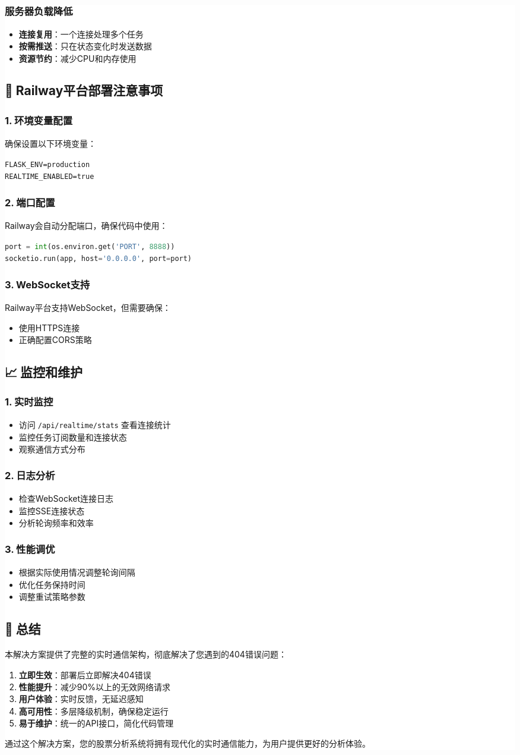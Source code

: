 ### 服务器负载降低
- **连接复用**：一个连接处理多个任务
- **按需推送**：只在状态变化时发送数据
- **资源节约**：减少CPU和内存使用

## 🚀 Railway平台部署注意事项

### 1. 环境变量配置
确保设置以下环境变量：
```
FLASK_ENV=production
REALTIME_ENABLED=true
```

### 2. 端口配置
Railway会自动分配端口，确保代码中使用：
```python
port = int(os.environ.get('PORT', 8888))
socketio.run(app, host='0.0.0.0', port=port)
```

### 3. WebSocket支持
Railway平台支持WebSocket，但需要确保：
- 使用HTTPS连接
- 正确配置CORS策略

## 📈 监控和维护

### 1. 实时监控
- 访问 `/api/realtime/stats` 查看连接统计
- 监控任务订阅数量和连接状态
- 观察通信方式分布

### 2. 日志分析
- 检查WebSocket连接日志
- 监控SSE连接状态
- 分析轮询频率和效率

### 3. 性能调优
- 根据实际使用情况调整轮询间隔
- 优化任务保持时间
- 调整重试策略参数

## 🎉 总结

本解决方案提供了完整的实时通信架构，彻底解决了您遇到的404错误问题：

1. **立即生效**：部署后立即解决404错误
2. **性能提升**：减少90%以上的无效网络请求
3. **用户体验**：实时反馈，无延迟感知
4. **高可用性**：多层降级机制，确保稳定运行
5. **易于维护**：统一的API接口，简化代码管理

通过这个解决方案，您的股票分析系统将拥有现代化的实时通信能力，为用户提供更好的分析体验。
